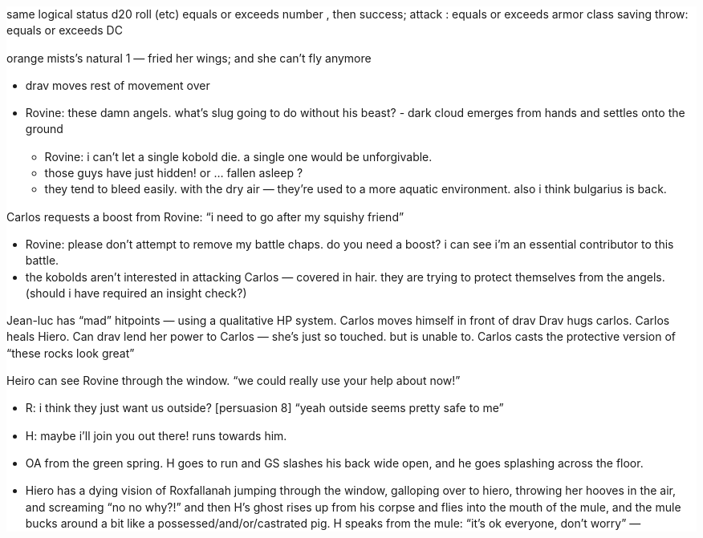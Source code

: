 


same logical status d20 roll (etc) equals or exceeds number , then success; attack : equals or exceeds armor class saving throw: equals or exceeds DC

orange mists’s natural 1 — fried her wings; and she can’t fly anymore

- drav moves rest of movement over

- Rovine: these damn angels. what’s slug going to do without his beast? - dark cloud emerges from hands and settles onto the ground

    - Rovine: i can’t let a single kobold die. a single one would be unforgivable.
    - those guys have just hidden! or … fallen asleep ?
    - they tend to bleed easily. with the dry air — they’re used to a more aquatic environment. also i think bulgarius is back.

    <!-- -->

    <!-- -->

    <!-- -->

    <!-- -->










Carlos requests a boost from Rovine: “i need to go after my squishy friend”

- Rovine: please don’t attempt to remove my battle chaps. do you need a boost? i can see i’m an essential contributor to this battle.
- the kobolds aren’t interested in attacking Carlos — covered in hair. they are trying to protect themselves from the angels. (should i have required an insight check?)









Jean-luc has “mad” hitpoints — using a qualitative HP system. Carlos moves himself in front of drav Drav hugs carlos. Carlos heals Hiero. Can drav lend her power to Carlos — she’s just so touched. but is unable to. Carlos casts the protective version of “these rocks look great”

Heiro can see Rovine through the window. “we could really use your help about now!”

- R: i think they just want us outside? [persuasion 8] “yeah outside seems pretty safe to me”

- H: maybe i’ll join you out there! runs towards him.

- OA from the green spring. H goes to run and GS slashes his back wide open, and he goes splashing across the floor.

- Hiero has a dying vision of Roxfallanah jumping through the window, galloping over to hiero, throwing her hooves in the air, and screaming “no no why?!” and then H’s ghost rises up from his corpse and flies into the mouth of the mule, and the mule bucks around a bit like a possessed/and/or/castrated pig. H speaks from the mule: “it’s ok everyone, don’t worry” —
